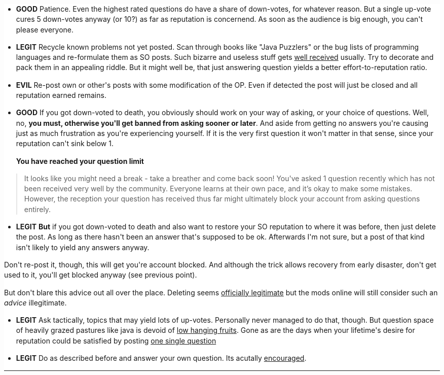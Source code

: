 - **GOOD** Patience. Even the highest rated questions do have a share of down-votes, for whatever reason. But a single up-vote cures 5 down-votes anyway (or 10?) as far as reputation is concernend. As soon as the audience is big enough, you can't please everyone.

- **LEGIT** Recycle known problems not yet posted. Scan through books like "Java Puzzlers" or the bug lists of programming languages and re-formulate them as SO posts. Such bizarre and useless stuff gets [well received](https://stackoverflow.com/questions/52147247/getting-unwanted-nullpointerexception-in-ternary-operator-why) usually. Try to decorate and pack them in an appealing riddle. But it might well be, that just answering question yields a better effort-to-reputation ratio.

- **EVIL** Re-post own or other's posts with some modification of the OP. Even if detected the post will just be closed and all reputation earned remains.

- **GOOD** If you got down-voted to death, you obviously should work on your way of asking, or your choice of questions. Well, no, **you must, otherwise you'll get banned from asking sooner or later**. And aside from getting no answers you're causing just as much frustration as you're experiencing yourself. If it is the very first question it won't matter in that sense, since your reputation can't sink below 1.

  **You have reached your question limit**

>  It looks like you might need a break - take a breather and come back soon!
  You've asked 1 question recently which has not been received very well by the community. Everyone learns at their own pace, and it’s okay to make some mistakes. However, the reception your question has received thus far might ultimately block your account from asking questions entirely.

  - **LEGIT**   **But** if you got down-voted to death and also want to restore your SO reputation to where it was before, then just delete the post. As long as there hasn't been an answer that's supposed to be ok. Afterwards I'm not sure, but a post of that kind isn't likely to yield any answers anyway.

  Don't re-post it, though, this will get you're account blocked. And although the trick allows recovery from early disaster, don't get used to it, you'll get blocked anyway (see previous point).
  
  But don't blare this advice out all over the place. Deleting seems [officially legitimate](https://meta.stackoverflow.com/a/311812/1428369) but the mods online will still consider such an *advice* illegitimate.

- **LEGIT** Ask tactically, topics that may yield lots of up-votes. Personally never managed to do that, though. But question space of heavily grazed pastures like java is devoid of [low hanging fruits](https://stackoverflow.com/questions/1750435/comparing-java-enum-members-or-equals). Gone as are the days when your lifetime's desire for reputation could be satisfied by posting [one single question](https://stackoverflow.com/users/65374/user65374)

- **LEGIT** Do as described before and answer your own question. Its acutally [encouraged](https://stackoverflow.blog/2011/07/01/its-ok-to-ask-and-answer-your-own-questions/).

---
